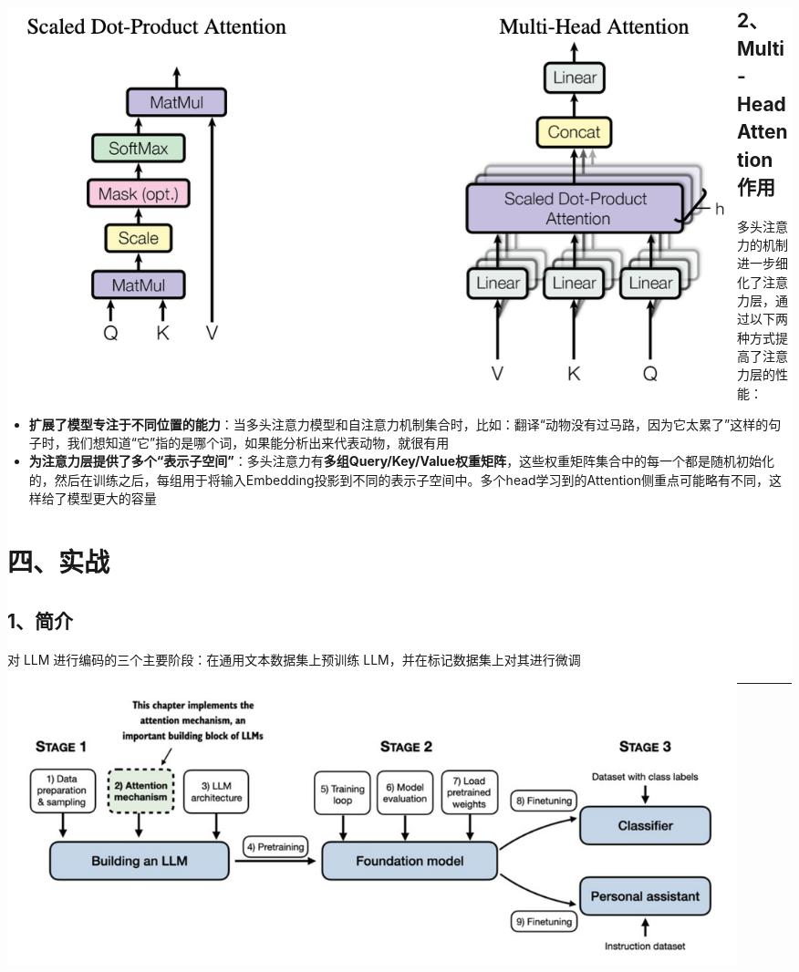 <img src="../../pics/neural/neural_81.png" width="800" align="left">

## 2、Multi-Head Attention 作用

多头注意力的机制进一步细化了注意力层，通过以下两种方式提高了注意力层的性能：

- **扩展了模型专注于不同位置的能力**：当多头注意力模型和自注意力机制集合时，比如：翻译“动物没有过马路，因为它太累了”这样的句子时，我们想知道“它”指的是哪个词，如果能分析出来代表动物，就很有用
- **为注意力层提供了多个“表示子空间”**：多头注意力有**多组Query/Key/Value权重矩阵**，这些权重矩阵集合中的每一个都是随机初始化的，然后在训练之后，每组用于将输入Embedding投影到不同的表示子空间中。多个head学习到的Attention侧重点可能略有不同，这样给了模型更大的容量

# 四、实战

## 1、简介

对 LLM 进行编码的三个主要阶段：在通用文本数据集上预训练 LLM，并在标记数据集上对其进行微调

<img src="../../pics/neural/neural_101.png" width="800" align="left">

---